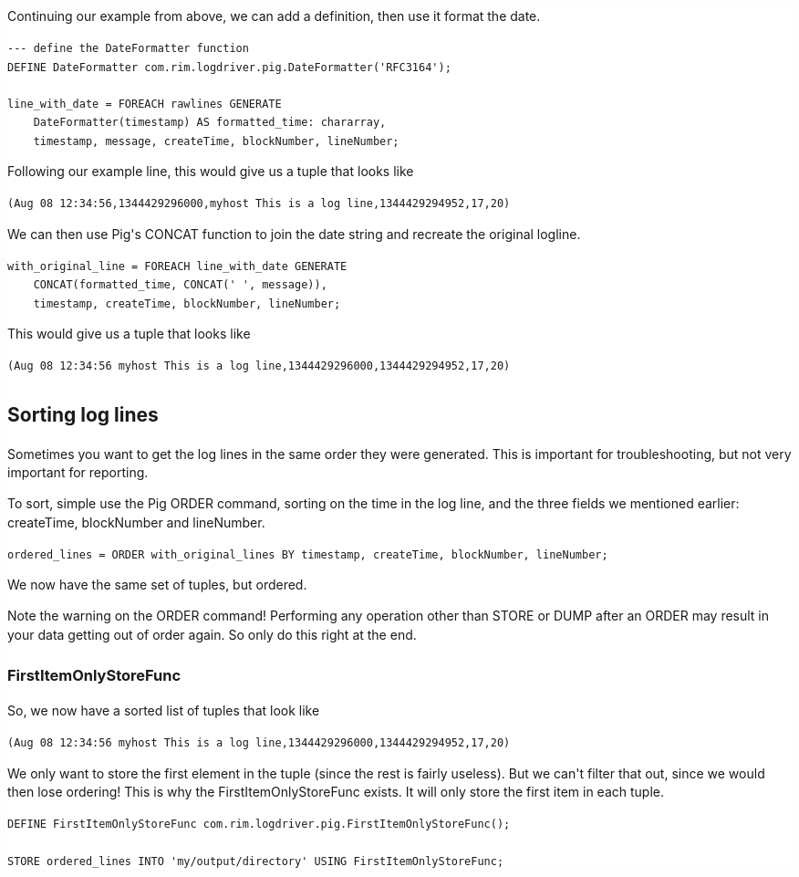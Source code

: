 Continuing our example from above, we can add a definition, then use it format the date.

```
--- define the DateFormatter function
DEFINE DateFormatter com.rim.logdriver.pig.DateFormatter('RFC3164');

line_with_date = FOREACH rawlines GENERATE
    DateFormatter(timestamp) AS formatted_time: chararray,
    timestamp, message, createTime, blockNumber, lineNumber;
```

Following our example line, this would give us a tuple that looks like

```none
(Aug 08 12:34:56,1344429296000,myhost This is a log line,1344429294952,17,20)
```

We can then use Pig's CONCAT function to join the date string and recreate the original logline.

```
with_original_line = FOREACH line_with_date GENERATE
    CONCAT(formatted_time, CONCAT(' ', message)),
    timestamp, createTime, blockNumber, lineNumber;
```

This would give us a tuple that looks like

```none
(Aug 08 12:34:56 myhost This is a log line,1344429296000,1344429294952,17,20)
```

## Sorting log lines
Sometimes you want to get the log lines in the same order they were generated.  This is important for troubleshooting, but not very important for reporting.

To sort, simple use the Pig ORDER command, sorting on the time in the log line, and the three fields we mentioned earlier: createTime, blockNumber and lineNumber.

```none
ordered_lines = ORDER with_original_lines BY timestamp, createTime, blockNumber, lineNumber;
```

We now have the same set of tuples, but ordered.

Note the warning on the ORDER command!  Performing any operation other than STORE or DUMP after an ORDER may result in your data getting out of order again.  So only do this right at the end.

### FirstItemOnlyStoreFunc
So, we now have a sorted list of tuples that look like

```none
(Aug 08 12:34:56 myhost This is a log line,1344429296000,1344429294952,17,20)
```

We only want to store the first element in the tuple (since the rest is fairly useless).  But we can't filter that out, since we would then lose ordering!  This is why the FirstItemOnlyStoreFunc exists.  It will only store the first item in each tuple.

```
DEFINE FirstItemOnlyStoreFunc com.rim.logdriver.pig.FirstItemOnlyStoreFunc();

STORE ordered_lines INTO 'my/output/directory' USING FirstItemOnlyStoreFunc;
```
